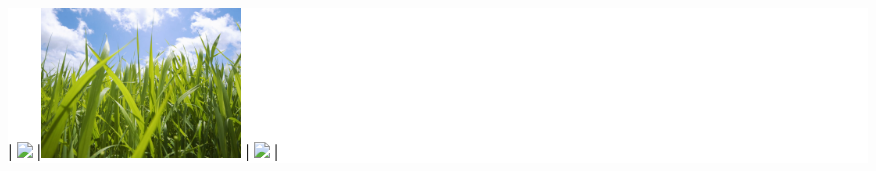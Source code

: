 | <img src="./images/styles1/1style35.jpg" height="150"> |<img src="./images/source_image/src28.jpg" height="150"> | <img src="./images/src28/style35.jpg" height="150"> |